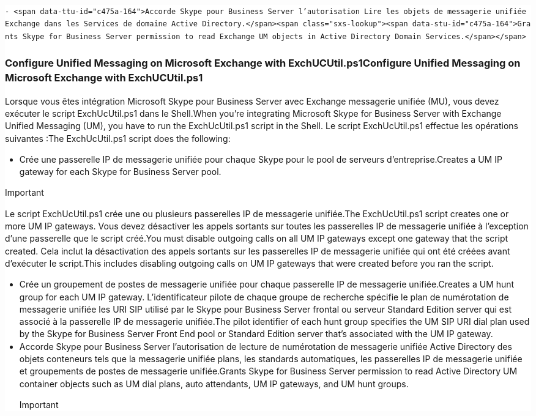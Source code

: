     - <span data-ttu-id="c475a-164">Accorde Skype pour Business Server l’autorisation Lire les objets de messagerie unifiée Exchange dans les Services de domaine Active Directory.</span><span class="sxs-lookup"><span data-stu-id="c475a-164">Grants Skype for Business Server permission to read Exchange UM objects in Active Directory Domain Services.</span></span>



### <a name="configure-unified-messaging-on-microsoft-exchange-with-exchucutilps1"></a><span data-ttu-id="c475a-165">Configure Unified Messaging on Microsoft Exchange with ExchUCUtil.ps1</span><span class="sxs-lookup"><span data-stu-id="c475a-165">Configure Unified Messaging on Microsoft Exchange with ExchUCUtil.ps1</span></span> 

<span data-ttu-id="c475a-166">Lorsque vous êtes intégration Microsoft Skype pour Business Server avec Exchange messagerie unifiée (MU), vous devez exécuter le script ExchUcUtil.ps1 dans le Shell.</span><span class="sxs-lookup"><span data-stu-id="c475a-166">When you’re integrating Microsoft Skype for Business Server with Exchange Unified Messaging (UM), you have to run the ExchUcUtil.ps1 script in the Shell.</span></span> <span data-ttu-id="c475a-167">Le script ExchUcUtil.ps1 effectue les opérations suivantes :</span><span class="sxs-lookup"><span data-stu-id="c475a-167">The ExchUcUtil.ps1 script does the following:</span></span>

- <span data-ttu-id="c475a-168">Crée une passerelle IP de messagerie unifiée pour chaque Skype pour le pool de serveurs d’entreprise.</span><span class="sxs-lookup"><span data-stu-id="c475a-168">Creates a UM IP gateway for each Skype for Business Server pool.</span></span>

> [!IMPORTANT]
> <span data-ttu-id="c475a-169">Le script ExchUcUtil.ps1 crée une ou plusieurs passerelles IP de messagerie unifiée.</span><span class="sxs-lookup"><span data-stu-id="c475a-169">The ExchUcUtil.ps1 script creates one or more UM IP gateways.</span></span> <span data-ttu-id="c475a-170">Vous devez désactiver les appels sortants sur toutes les passerelles IP de messagerie unifiée à l’exception d’une passerelle que le script créé.</span><span class="sxs-lookup"><span data-stu-id="c475a-170">You must disable outgoing calls on all UM IP gateways except one gateway that the script created.</span></span> <span data-ttu-id="c475a-171">Cela inclut la désactivation des appels sortants sur les passerelles IP de messagerie unifiée qui ont été créées avant d’exécuter le script.</span><span class="sxs-lookup"><span data-stu-id="c475a-171">This includes disabling outgoing calls on UM IP gateways that were created before you ran the script.</span></span> 

- <span data-ttu-id="c475a-172">Crée un groupement de postes de messagerie unifiée pour chaque passerelle IP de messagerie unifiée.</span><span class="sxs-lookup"><span data-stu-id="c475a-172">Creates a UM hunt group for each UM IP gateway.</span></span> <span data-ttu-id="c475a-173">L’identificateur pilote de chaque groupe de recherche spécifie le plan de numérotation de messagerie unifiée les URI SIP utilisé par le Skype pour Business Server frontal ou serveur Standard Edition server qui est associé à la passerelle IP de messagerie unifiée.</span><span class="sxs-lookup"><span data-stu-id="c475a-173">The pilot identifier of each hunt group specifies the UM SIP URI dial plan used by the Skype for Business Server Front End pool or Standard Edition server that’s associated with the UM IP gateway.</span></span>
- <span data-ttu-id="c475a-174">Accorde Skype pour Business Server l’autorisation de lecture de numérotation de messagerie unifiée Active Directory des objets conteneurs tels que la messagerie unifiée plans, les standards automatiques, les passerelles IP de messagerie unifiée et groupements de postes de messagerie unifiée.</span><span class="sxs-lookup"><span data-stu-id="c475a-174">Grants Skype for Business Server permission to read Active Directory UM container objects such as UM dial plans, auto attendants, UM IP gateways, and UM hunt groups.</span></span>
  > [!IMPORTANT]
